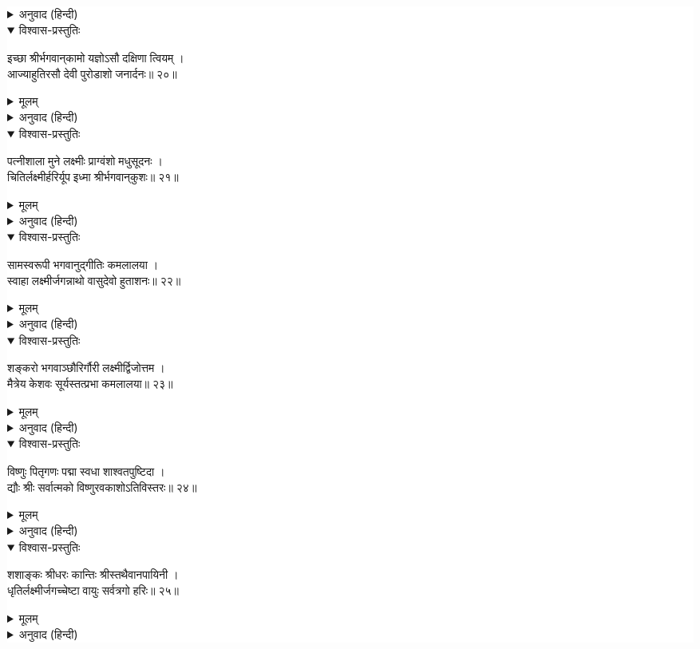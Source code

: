 <details><summary>अनुवाद (हिन्दी)</summary></details>

<details open><summary>विश्वास-प्रस्तुतिः</summary>

इच्छा श्रीर्भगवान‍्कामो यज्ञोऽसौ दक्षिणा त्वियम् ।  
आज्याहुतिरसौ देवी पुरोडाशो जनार्दनः॥ २०॥
</details>

<details><summary>मूलम्</summary></details>

<details><summary>अनुवाद (हिन्दी)</summary></details>

<details open><summary>विश्वास-प्रस्तुतिः</summary>

पत्नीशाला मुने लक्ष्मीः प्राग्वंशो मधुसूदनः ।  
चितिर्लक्ष्मीर्हरिर्यूप इध्मा श्रीर्भगवान‍्कुशः॥ २१॥
</details>

<details><summary>मूलम्</summary></details>

<details><summary>अनुवाद (हिन्दी)</summary></details>

<details open><summary>विश्वास-प्रस्तुतिः</summary>

सामस्वरूपी भगवानुद‍्गीतिः कमलालया ।  
स्वाहा लक्ष्मीर्जगन्नाथो वासुदेवो हुताशनः॥ २२॥
</details>

<details><summary>मूलम्</summary></details>

<details><summary>अनुवाद (हिन्दी)</summary></details>

<details open><summary>विश्वास-प्रस्तुतिः</summary>

शङ्करो भगवाञ्छौरिर्गौरी लक्ष्मीर्द्विजोत्तम ।  
मैत्रेय केशवः सूर्यस्तत्प्रभा कमलालया॥ २३॥
</details>

<details><summary>मूलम्</summary></details>

<details><summary>अनुवाद (हिन्दी)</summary></details>

<details open><summary>विश्वास-प्रस्तुतिः</summary>

विष्णुः पितृगणः पद्मा स्वधा शाश्वतपुष्टिदा ।  
द्यौः श्रीः सर्वात्मको विष्णुरवकाशोऽतिविस्तरः॥ २४॥
</details>

<details><summary>मूलम्</summary></details>

<details><summary>अनुवाद (हिन्दी)</summary></details>

<details open><summary>विश्वास-प्रस्तुतिः</summary>

शशाङ्कः श्रीधरः कान्तिः श्रीस्तथैवानपायिनी ।  
धृतिर्लक्ष्मीर्जगच्चेष्टा वायुः सर्वत्रगो हरिः॥ २५॥
</details>

<details><summary>मूलम्</summary></details>

<details><summary>अनुवाद (हिन्दी)</summary></details>
